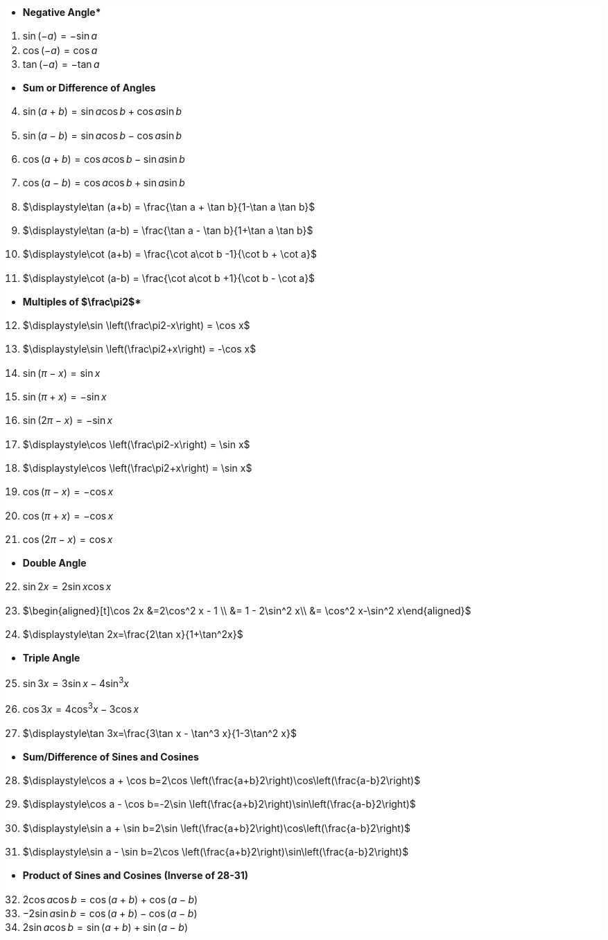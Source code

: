 - **Negative Angle\***

1. $\sin (-a)=-\sin a$
2. $\cos (-a)=\cos a$
3. $\tan (-a)=-\tan a$

- **Sum or Difference of Angles**

4. $\sin (a+b) = \sin a\cos b + \cos a\sin b$
5. $\sin (a-b) = \sin a\cos b - \cos a\sin b$
6. $\cos (a+b) = \cos a\cos b - \sin a\sin b$
7. $\cos (a-b) = \cos a\cos b + \sin a\sin b$
8. $\displaystyle\tan (a+b) = \frac{\tan a + \tan b}{1-\tan a \tan b}$

9. $\displaystyle\tan (a-b) = \frac{\tan a - \tan b}{1+\tan a \tan b}$
10. $\displaystyle\cot (a+b) = \frac{\cot a\cot b -1}{\cot b + \cot a}$
11. $\displaystyle\cot (a-b) = \frac{\cot a\cot b +1}{\cot b - \cot a}$

- **Multiples of $\frac\pi2$\***

12. $\displaystyle\sin \left(\frac\pi2-x\right) = \cos x$

13. $\displaystyle\sin \left(\frac\pi2+x\right) = -\cos x$
14. $\displaystyle\sin (\pi-x) = \sin x$
15. $\displaystyle\sin (\pi+x) = -\sin x$
16. $\displaystyle\sin (2\pi-x) = -\sin x$
17. $\displaystyle\cos \left(\frac\pi2-x\right) = \sin x$
18. $\displaystyle\cos \left(\frac\pi2+x\right) = \sin x$
19. $\displaystyle\cos (\pi-x) = -\cos x$
20. $\displaystyle\cos (\pi+x) = -\cos x$
21. $\displaystyle\cos (2\pi-x) = \cos x$

- **Double Angle**

22. $\sin 2x=2\sin x\cos x$
23. $\begin{aligned}[t]\cos 2x &=2\cos^2 x - 1 \\ &= 1 - 2\sin^2 x\\ &= \cos^2 x-\sin^2 x\end{aligned}$

24. $\displaystyle\tan 2x=\frac{2\tan x}{1+\tan^2x}$

- **Triple Angle**

25. $\sin 3x=3\sin x - 4\sin^3 x$
26. $\cos 3x=4\cos^3 x - 3\cos x$

27. $\displaystyle\tan 3x=\frac{3\tan x - \tan^3 x}{1-3\tan^2 x}$

- **Sum/Difference of Sines and Cosines**

28. $\displaystyle\cos a + \cos b=2\cos \left(\frac{a+b}2\right)\cos\left(\frac{a-b}2\right)$

29. $\displaystyle\cos a - \cos b=-2\sin \left(\frac{a+b}2\right)\sin\left(\frac{a-b}2\right)$
30. $\displaystyle\sin a + \sin b=2\sin \left(\frac{a+b}2\right)\cos\left(\frac{a-b}2\right)$
31. $\displaystyle\sin a - \sin b=2\cos \left(\frac{a+b}2\right)\sin\left(\frac{a-b}2\right)$

- **Product of Sines and Cosines (Inverse of 28-31)**

32. $2\cos a\cos b = \cos (a+b)+\cos(a-b)$
33. $-2\sin a\sin b = \cos (a+b)-\cos(a-b)$
34. $2\sin a\cos b = \sin (a+b)+\sin(a-b)$
